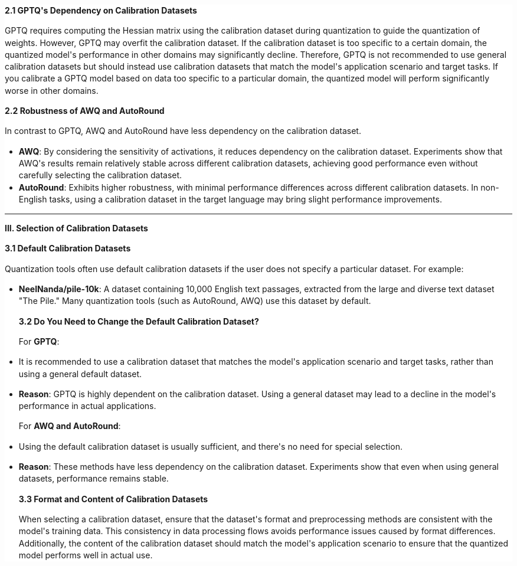 **2.1 GPTQ's Dependency on Calibration Datasets**

GPTQ requires computing the Hessian matrix using the calibration dataset during quantization to guide the quantization of weights. However, GPTQ may overfit the calibration dataset. If the calibration dataset is too specific to a certain domain, the quantized model's performance in other domains may significantly decline. Therefore, GPTQ is not recommended to use general calibration datasets but should instead use calibration datasets that match the model's application scenario and target tasks. If you calibrate a GPTQ model based on data too specific to a particular domain, the quantized model will perform significantly worse in other domains.

**2.2 Robustness of AWQ and AutoRound**

In contrast to GPTQ, AWQ and AutoRound have less dependency on the calibration dataset.

- **AWQ**: By considering the sensitivity of activations, it reduces dependency on the calibration dataset. Experiments show that AWQ's results remain relatively stable across different calibration datasets, achieving good performance even without carefully selecting the calibration dataset.
- **AutoRound**: Exhibits higher robustness, with minimal performance differences across different calibration datasets. In non-English tasks, using a calibration dataset in the target language may bring slight performance improvements.

------


**III. Selection of Calibration Datasets**

**3.1 Default Calibration Datasets**

Quantization tools often use default calibration datasets if the user does not specify a particular dataset. For example:

- **NeelNanda/pile-10k**: A dataset containing 10,000 English text passages, extracted from the large and diverse text dataset "The Pile." Many quantization tools (such as AutoRound, AWQ) use this dataset by default.

  **3.2 Do You Need to Change the Default Calibration Dataset?**

  For **GPTQ**:

- It is recommended to use a calibration dataset that matches the model's application scenario and target tasks, rather than using a general default dataset.

- **Reason**: GPTQ is highly dependent on the calibration dataset. Using a general dataset may lead to a decline in the model's performance in actual applications.

  For **AWQ and AutoRound**:

- Using the default calibration dataset is usually sufficient, and there's no need for special selection.

- **Reason**: These methods have less dependency on the calibration dataset. Experiments show that even when using general datasets, performance remains stable.

  **3.3 Format and Content of Calibration Datasets**

  When selecting a calibration dataset, ensure that the dataset's format and preprocessing methods are consistent with the model's training data. This consistency in data processing flows avoids performance issues caused by format differences. Additionally, the content of the calibration dataset should match the model's application scenario to ensure that the quantized model performs well in actual use.
